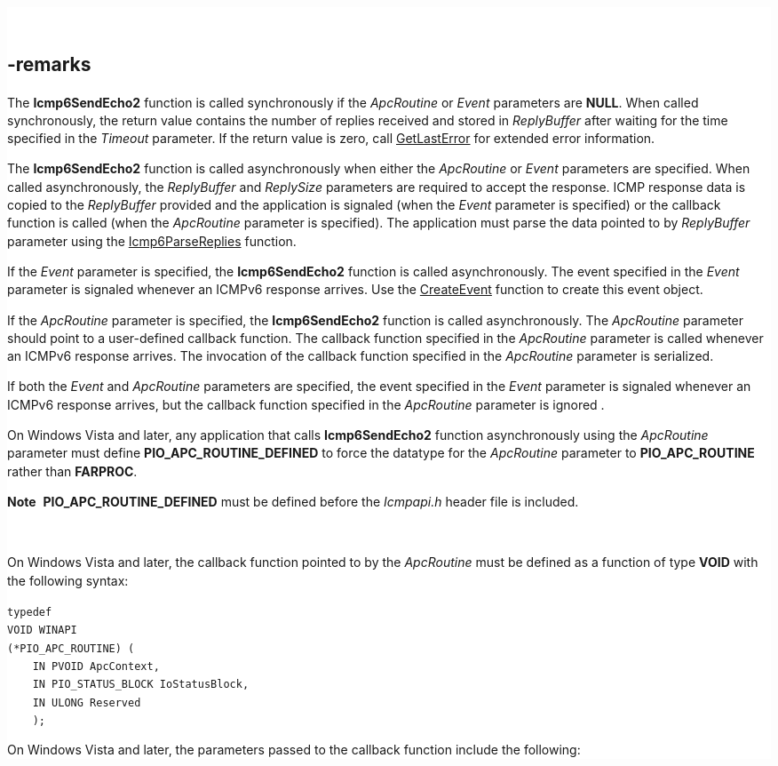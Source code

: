 </td>
</tr>
</table>
 




## -remarks



The <b>Icmp6SendEcho2</b> function is called synchronously if the <i>ApcRoutine</i> or <i>Event</i> parameters are <b>NULL</b>. When called synchronously, the return value contains the number of replies received and stored in <i>ReplyBuffer</i> after waiting for the time specified in the <i>Timeout</i> parameter. If the return value is zero, call 
<a href="https://docs.microsoft.com/windows/desktop/api/errhandlingapi/nf-errhandlingapi-getlasterror">GetLastError</a> for extended error information.

The <b>Icmp6SendEcho2</b> function is called asynchronously when either the <i>ApcRoutine</i> or <i>Event</i> parameters are specified. When called asynchronously,  the <i>ReplyBuffer</i> and <i>ReplySize</i> parameters are  required to accept the response. ICMP response data is copied to the <i>ReplyBuffer</i> provided and the application is signaled (when the <i>Event</i> parameter is specified) or the callback function is called (when the <i>ApcRoutine</i> parameter is specified). The application must parse the data pointed to by <i>ReplyBuffer</i> parameter using the <a href="https://docs.microsoft.com/windows/desktop/api/icmpapi/nf-icmpapi-icmp6parsereplies">Icmp6ParseReplies</a> function. 

If the <i>Event</i> parameter is specified, the <b>Icmp6SendEcho2</b> function is called asynchronously. The event specified in the <i>Event</i> parameter is signaled whenever an ICMPv6 response arrives. Use the 
<a href="https://docs.microsoft.com/windows/desktop/api/synchapi/nf-synchapi-createeventa">CreateEvent</a> function to create this event object. 

If the <i>ApcRoutine</i> parameter is specified, the <b>Icmp6SendEcho2</b> function is called asynchronously. The <i>ApcRoutine</i>  parameter should point to a user-defined callback function. The callback function specified in the <i>ApcRoutine</i> parameter is called whenever an ICMPv6 response arrives. The invocation of the callback function specified in the <i>ApcRoutine</i> parameter is serialized. 

If both the <i>Event</i> and <i>ApcRoutine</i> parameters are specified, the event specified in the <i>Event</i> parameter is signaled whenever an ICMPv6 response arrives, but the callback function specified in the <i>ApcRoutine</i> parameter is ignored . 

On Windows Vista and later, any application that calls <b>Icmp6SendEcho2</b> function asynchronously using the <i>ApcRoutine</i> parameter must define <b>PIO_APC_ROUTINE_DEFINED</b> to force the datatype for the <i>ApcRoutine</i> parameter to <b>PIO_APC_ROUTINE</b> rather than <b>FARPROC</b>. <div class="alert"><b>Note</b>  <b>PIO_APC_ROUTINE_DEFINED</b> must be defined before the <i>Icmpapi.h</i> header file is included.</div>
<div> </div>


On Windows Vista and later, the callback function pointed to by the <i>ApcRoutine</i> must be defined as a function of type <b>VOID</b> with the following syntax:

<pre class="syntax" xml:space="preserve"><code>typedef
VOID WINAPI
(*PIO_APC_ROUTINE) (
    IN PVOID ApcContext,
    IN PIO_STATUS_BLOCK IoStatusBlock,
    IN ULONG Reserved
    );</code></pre>
On Windows Vista and later, the parameters passed to the callback function include the following:
